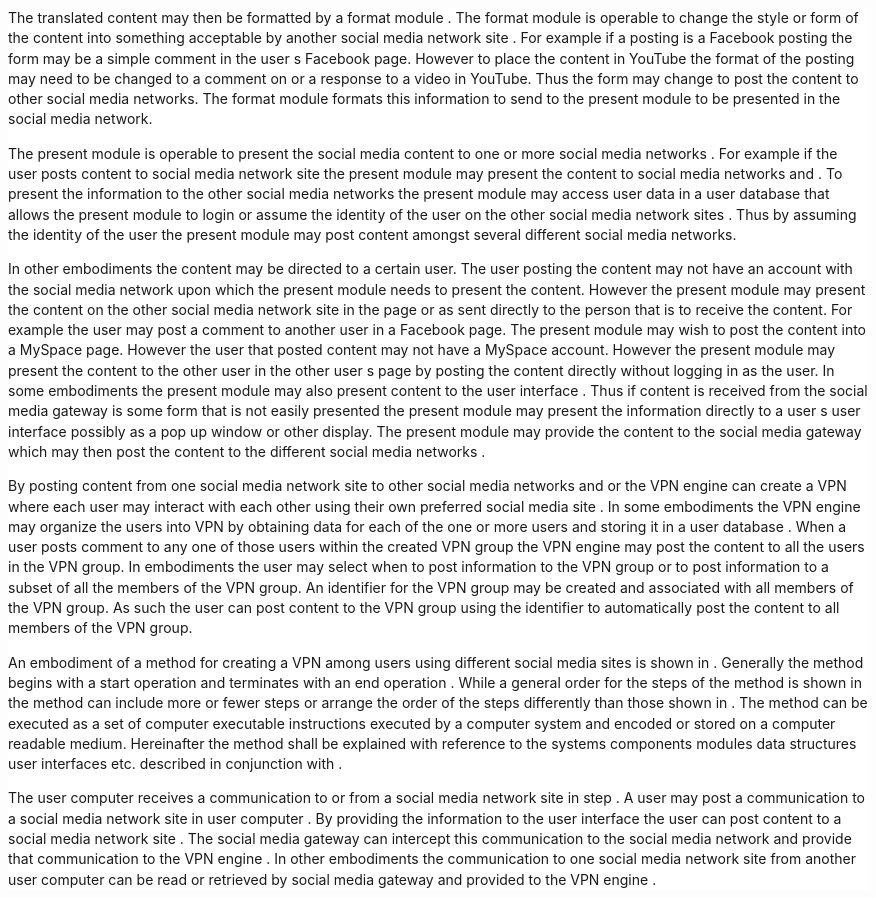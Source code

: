 The translated content may then be formatted by a format module . The format module is operable to change the style or form of the content into something acceptable by another social media network site . For example if a posting is a Facebook posting the form may be a simple comment in the user s Facebook page. However to place the content in YouTube the format of the posting may need to be changed to a comment on or a response to a video in YouTube. Thus the form may change to post the content to other social media networks. The format module formats this information to send to the present module to be presented in the social media network.

The present module is operable to present the social media content to one or more social media networks . For example if the user posts content to social media network site the present module may present the content to social media networks and . To present the information to the other social media networks the present module may access user data in a user database that allows the present module to login or assume the identity of the user on the other social media network sites . Thus by assuming the identity of the user the present module may post content amongst several different social media networks.

In other embodiments the content may be directed to a certain user. The user posting the content may not have an account with the social media network upon which the present module needs to present the content. However the present module may present the content on the other social media network site in the page or as sent directly to the person that is to receive the content. For example the user may post a comment to another user in a Facebook page. The present module may wish to post the content into a MySpace page. However the user that posted content may not have a MySpace account. However the present module may present the content to the other user in the other user s page by posting the content directly without logging in as the user. In some embodiments the present module may also present content to the user interface . Thus if content is received from the social media gateway is some form that is not easily presented the present module may present the information directly to a user s user interface possibly as a pop up window or other display. The present module may provide the content to the social media gateway which may then post the content to the different social media networks .

By posting content from one social media network site to other social media networks and or the VPN engine can create a VPN where each user may interact with each other using their own preferred social media site . In some embodiments the VPN engine may organize the users into VPN by obtaining data for each of the one or more users and storing it in a user database . When a user posts comment to any one of those users within the created VPN group the VPN engine may post the content to all the users in the VPN group. In embodiments the user may select when to post information to the VPN group or to post information to a subset of all the members of the VPN group. An identifier for the VPN group may be created and associated with all members of the VPN group. As such the user can post content to the VPN group using the identifier to automatically post the content to all members of the VPN group.

An embodiment of a method for creating a VPN among users using different social media sites is shown in . Generally the method begins with a start operation and terminates with an end operation . While a general order for the steps of the method is shown in the method can include more or fewer steps or arrange the order of the steps differently than those shown in . The method can be executed as a set of computer executable instructions executed by a computer system and encoded or stored on a computer readable medium. Hereinafter the method shall be explained with reference to the systems components modules data structures user interfaces etc. described in conjunction with .

The user computer receives a communication to or from a social media network site in step . A user may post a communication to a social media network site in user computer . By providing the information to the user interface the user can post content to a social media network site . The social media gateway can intercept this communication to the social media network and provide that communication to the VPN engine . In other embodiments the communication to one social media network site from another user computer can be read or retrieved by social media gateway and provided to the VPN engine .
